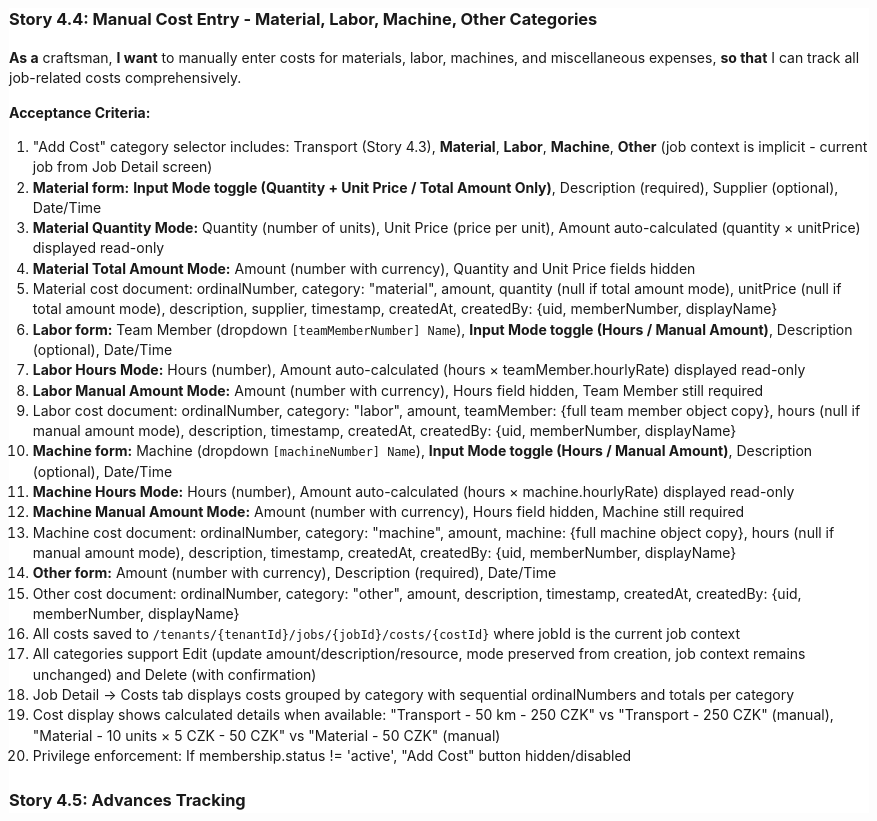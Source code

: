
### Story 4.4: Manual Cost Entry - Material, Labor, Machine, Other Categories

**As a** craftsman,
**I want** to manually enter costs for materials, labor, machines, and miscellaneous expenses,
**so that** I can track all job-related costs comprehensively.

**Acceptance Criteria:**

1. "Add Cost" category selector includes: Transport (Story 4.3), **Material**, **Labor**, **Machine**, **Other** (job context is implicit - current job from Job Detail screen)
2. **Material form:** **Input Mode toggle (Quantity + Unit Price / Total Amount Only)**, Description (required), Supplier (optional), Date/Time
3. **Material Quantity Mode:** Quantity (number of units), Unit Price (price per unit), Amount auto-calculated (quantity × unitPrice) displayed read-only
4. **Material Total Amount Mode:** Amount (number with currency), Quantity and Unit Price fields hidden
5. Material cost document: ordinalNumber, category: "material", amount, quantity (null if total amount mode), unitPrice (null if total amount mode), description, supplier, timestamp, createdAt, createdBy: {uid, memberNumber, displayName}
6. **Labor form:** Team Member (dropdown `[teamMemberNumber] Name`), **Input Mode toggle (Hours / Manual Amount)**, Description (optional), Date/Time
7. **Labor Hours Mode:** Hours (number), Amount auto-calculated (hours × teamMember.hourlyRate) displayed read-only
8. **Labor Manual Amount Mode:** Amount (number with currency), Hours field hidden, Team Member still required
9. Labor cost document: ordinalNumber, category: "labor", amount, teamMember: {full team member object copy}, hours (null if manual amount mode), description, timestamp, createdAt, createdBy: {uid, memberNumber, displayName}
10. **Machine form:** Machine (dropdown `[machineNumber] Name`), **Input Mode toggle (Hours / Manual Amount)**, Description (optional), Date/Time
11. **Machine Hours Mode:** Hours (number), Amount auto-calculated (hours × machine.hourlyRate) displayed read-only
12. **Machine Manual Amount Mode:** Amount (number with currency), Hours field hidden, Machine still required
13. Machine cost document: ordinalNumber, category: "machine", amount, machine: {full machine object copy}, hours (null if manual amount mode), description, timestamp, createdAt, createdBy: {uid, memberNumber, displayName}
14. **Other form:** Amount (number with currency), Description (required), Date/Time
15. Other cost document: ordinalNumber, category: "other", amount, description, timestamp, createdAt, createdBy: {uid, memberNumber, displayName}
16. All costs saved to `/tenants/{tenantId}/jobs/{jobId}/costs/{costId}` where jobId is the current job context
17. All categories support Edit (update amount/description/resource, mode preserved from creation, job context remains unchanged) and Delete (with confirmation)
18. Job Detail → Costs tab displays costs grouped by category with sequential ordinalNumbers and totals per category
19. Cost display shows calculated details when available: "Transport - 50 km - 250 CZK" vs "Transport - 250 CZK" (manual), "Material - 10 units × 5 CZK - 50 CZK" vs "Material - 50 CZK" (manual)
20. Privilege enforcement: If membership.status != 'active', "Add Cost" button hidden/disabled

### Story 4.5: Advances Tracking
